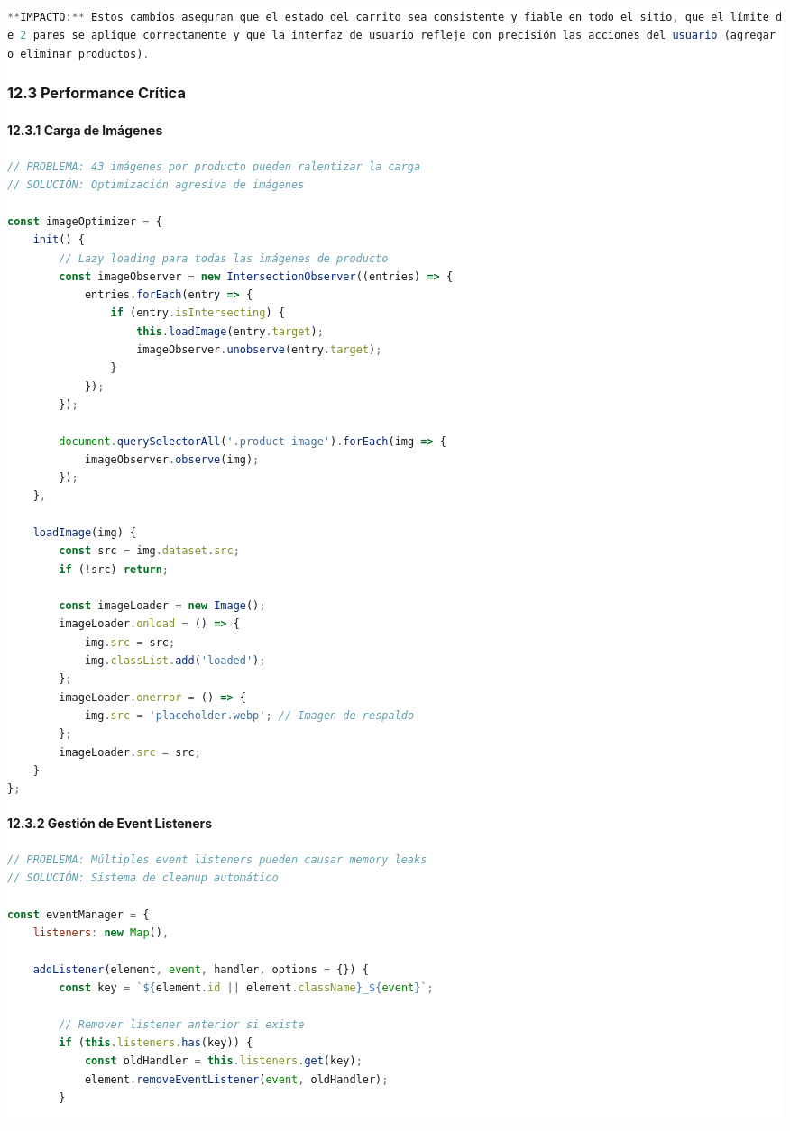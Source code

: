 ```javascript
**IMPACTO:** Estos cambios aseguran que el estado del carrito sea consistente y fiable en todo el sitio, que el límite de 2 pares se aplique correctamente y que la interfaz de usuario refleje con precisión las acciones del usuario (agregar o eliminar productos).
```

### 12.3 Performance Crítica

#### 12.3.1 Carga de Imágenes
```javascript
// PROBLEMA: 43 imágenes por producto pueden ralentizar la carga
// SOLUCIÓN: Optimización agresiva de imágenes

const imageOptimizer = {
    init() {
        // Lazy loading para todas las imágenes de producto
        const imageObserver = new IntersectionObserver((entries) => {
            entries.forEach(entry => {
                if (entry.isIntersecting) {
                    this.loadImage(entry.target);
                    imageObserver.unobserve(entry.target);
                }
            });
        });
        
        document.querySelectorAll('.product-image').forEach(img => {
            imageObserver.observe(img);
        });
    },
    
    loadImage(img) {
        const src = img.dataset.src;
        if (!src) return;
        
        const imageLoader = new Image();
        imageLoader.onload = () => {
            img.src = src;
            img.classList.add('loaded');
        };
        imageLoader.onerror = () => {
            img.src = 'placeholder.webp'; // Imagen de respaldo
        };
        imageLoader.src = src;
    }
};
```

#### 12.3.2 Gestión de Event Listeners
```javascript
// PROBLEMA: Múltiples event listeners pueden causar memory leaks
// SOLUCIÓN: Sistema de cleanup automático

const eventManager = {
    listeners: new Map(),
    
    addListener(element, event, handler, options = {}) {
        const key = `${element.id || element.className}_${event}`;
        
        // Remover listener anterior si existe
        if (this.listeners.has(key)) {
            const oldHandler = this.listeners.get(key);
            element.removeEventListener(event, oldHandler);
        }
        
```